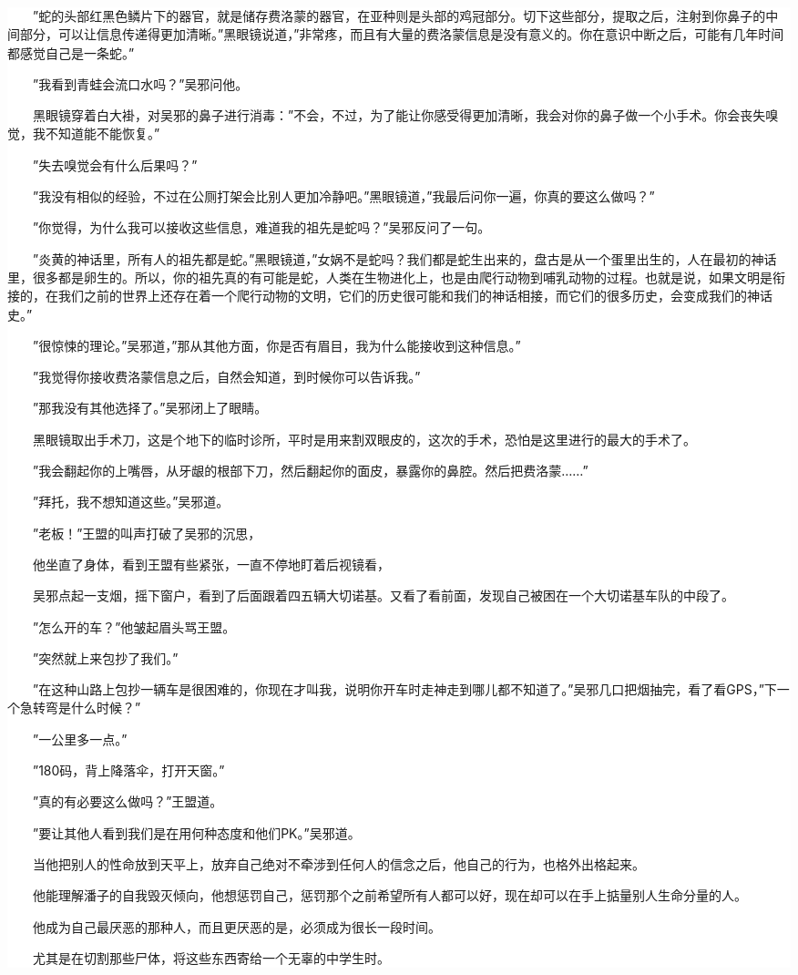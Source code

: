 　　”蛇的头部红黑色鳞片下的器官，就是储存费洛蒙的器官，在亚种则是头部的鸡冠部分。切下这些部分，提取之后，注射到你鼻子的中间部分，可以让信息传递得更加清晰。”黑眼镜说道，”非常疼，而且有大量的费洛蒙信息是没有意义的。你在意识中断之后，可能有几年时间都感觉自己是一条蛇。”

　　”我看到青蛙会流口水吗？”吴邪问他。

　　黑眼镜穿着白大褂，对吴邪的鼻子进行消毒：”不会，不过，为了能让你感受得更加清晰，我会对你的鼻子做一个小手术。你会丧失嗅觉，我不知道能不能恢复。”

　　”失去嗅觉会有什么后果吗？”

　　”我没有相似的经验，不过在公厕打架会比别人更加冷静吧。”黑眼镜道，”我最后问你一遍，你真的要这么做吗？”

　　”你觉得，为什么我可以接收这些信息，难道我的祖先是蛇吗？”吴邪反问了一句。

　　”炎黄的神话里，所有人的祖先都是蛇。”黑眼镜道，”女娲不是蛇吗？我们都是蛇生出来的，盘古是从一个蛋里出生的，人在最初的神话里，很多都是卵生的。所以，你的祖先真的有可能是蛇，人类在生物进化上，也是由爬行动物到哺乳动物的过程。也就是说，如果文明是衔接的，在我们之前的世界上还存在着一个爬行动物的文明，它们的历史很可能和我们的神话相接，而它们的很多历史，会变成我们的神话史。”

　　”很惊悚的理论。”吴邪道，”那从其他方面，你是否有眉目，我为什么能接收到这种信息。”

　　”我觉得你接收费洛蒙信息之后，自然会知道，到时候你可以告诉我。”

　　”那我没有其他选择了。”吴邪闭上了眼睛。

　　黑眼镜取出手术刀，这是个地下的临时诊所，平时是用来割双眼皮的，这次的手术，恐怕是这里进行的最大的手术了。

　　”我会翻起你的上嘴唇，从牙龈的根部下刀，然后翻起你的面皮，暴露你的鼻腔。然后把费洛蒙……”

　　”拜托，我不想知道这些。”吴邪道。

　　”老板！”王盟的叫声打破了吴邪的沉思，

　　他坐直了身体，看到王盟有些紧张，一直不停地盯着后视镜看，

　　吴邪点起一支烟，摇下窗户，看到了后面跟着四五辆大切诺基。又看了看前面，发现自己被困在一个大切诺基车队的中段了。

　　”怎么开的车？”他皱起眉头骂王盟。

　　”突然就上来包抄了我们。”

　　”在这种山路上包抄一辆车是很困难的，你现在才叫我，说明你开车时走神走到哪儿都不知道了。”吴邪几口把烟抽完，看了看GPS，”下一个急转弯是什么时候？”

　　”一公里多一点。”

　　”180码，背上降落伞，打开天窗。”

　　”真的有必要这么做吗？”王盟道。

　　”要让其他人看到我们是在用何种态度和他们PK。”吴邪道。

　　当他把别人的性命放到天平上，放弃自己绝对不牵涉到任何人的信念之后，他自己的行为，也格外出格起来。

　　他能理解潘子的自我毁灭倾向，他想惩罚自己，惩罚那个之前希望所有人都可以好，现在却可以在手上掂量别人生命分量的人。

　　他成为自己最厌恶的那种人，而且更厌恶的是，必须成为很长一段时间。

　　尤其是在切割那些尸体，将这些东西寄给一个无辜的中学生时。

